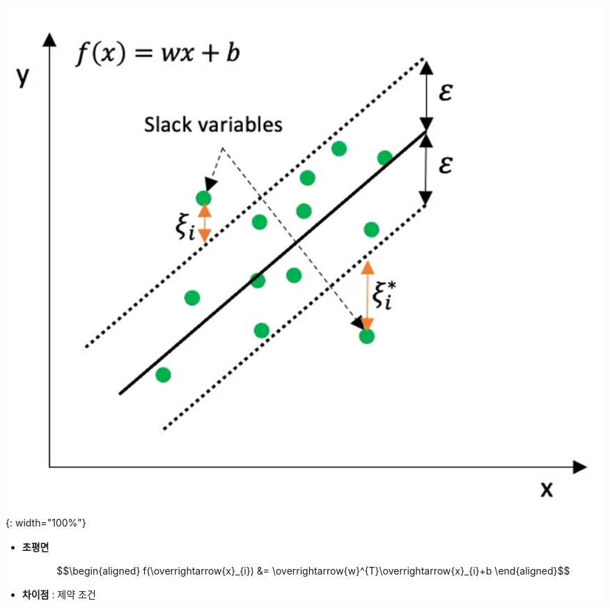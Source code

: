 ![09](/_post_refer_img/MachineLearning/07-09.png){: width="100%"}

- **초평면**

    $$\begin{aligned}
    f(\overrightarrow{x}_{i})
    &= \overrightarrow{w}^{T}\overrightarrow{x}_{i}+b
    \end{aligned}$$

- **차이점** : 제약 조건
